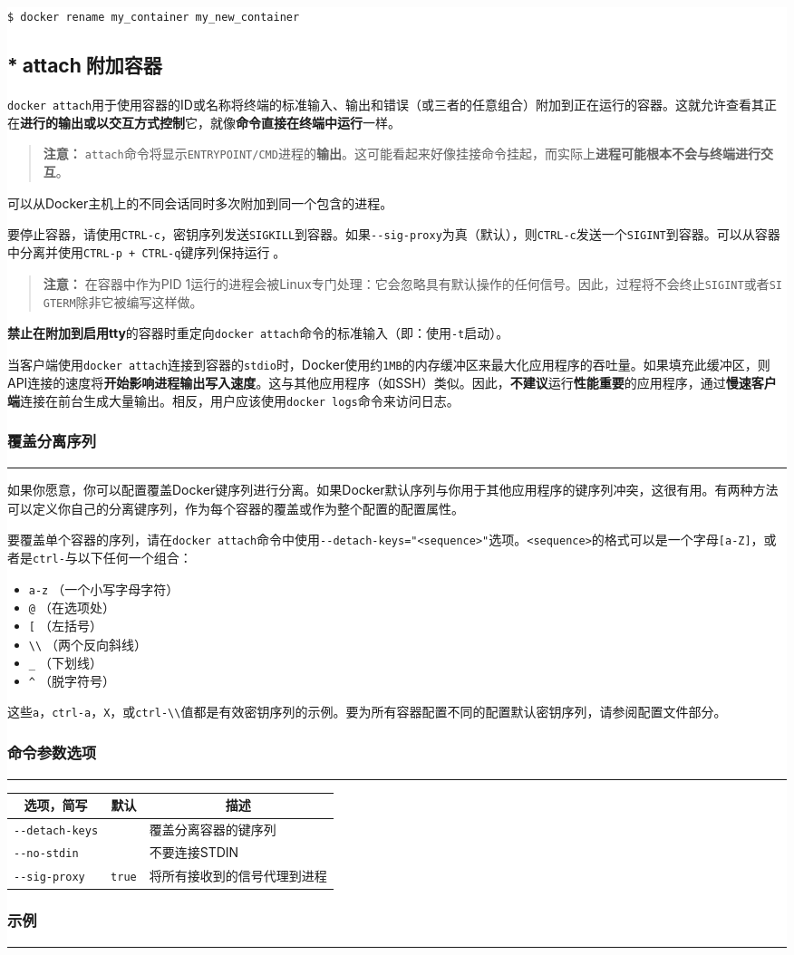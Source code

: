 ```sh
$ docker rename my_container my_new_container
```

## * attach 附加容器

`docker attach`用于使用容器的ID或名称将终端的标准输入、输出和错误（或三者的任意组合）附加到正在运行的容器。这就允许查看其正在**进行的输出或以交互方式控制**它，就像**命令直接在终端中运行**一样。

> **注意：** `attach`命令将显示`ENTRYPOINT/CMD`进程的**输出**。这可能看起来好像挂接命令挂起，而实际上**进程可能根本不会与终端进行交互**。

可以从Docker主机上的不同会话同时多次附加到同一个包含的进程。

要停止容器，请使用`CTRL-c`，密钥序列发送`SIGKILL`到容器。如果`--sig-proxy`为真（默认），则`CTRL-c`发送一个`SIGINT`到容器。可以从容器中分离并使用`CTRL-p + CTRL-q`键序列保持运行 。

> **注意：** 在容器中作为PID 1运行的进程会被Linux专门处理：它会忽略具有默认操作的任何信号。因此，过程将不会终止`SIGINT`或者`SIGTERM`除非它被编写这样做。

**禁止在附加到启用tty**的容器时重定向`docker attach`命令的标准输入（即：使用`-t`启动）。

当客户端使用`docker attach`连接到容器的`stdio`时，Docker使用约`1MB`的内存缓冲区来最大化应用程序的吞吐量。如果填充此缓冲区，则API连接的速度将**开始影响进程输出写入速度**。这与其他应用程序（如SSH）类似。因此，**不建议**运行**性能重要**的应用程序，通过**慢速客户端**连接在前台生成大量输出。相反，用户应该使用`docker logs`命令来访问日志。

### 覆盖分离序列

---

如果你愿意，你可以配置覆盖Docker键序列进行分离。如果Docker默认序列与你用于其他应用程序的键序列冲突，这很有用。有两种方法可以定义你自己的分离键序列，作为每个容器的覆盖或作为整个配置的配置属性。

要覆盖单个容器的序列，请在`docker attach`命令中使用`--detach-keys="<sequence>"`选项。`<sequence>`的格式可以是一个字母`[a-Z]`，或者是`ctrl-`与以下任何一个组合：

- `a-z` （一个小写字母字符）
- `@` （在选项处）
- `[` （左括号）
- `\\` （两个反向斜线）
- `_` （下划线）
- `^` （脱字符号）

这些`a`，`ctrl-a`，`X`，或`ctrl-\\`值都是有效密钥序列的示例。要为所有容器配置不同的配置默认密钥序列，请参阅配置文件部分。

### 命令参数选项

---

| 选项，简写      | 默认   | 描述                         |
| --------------- | ------ | ---------------------------- |
| `--detach-keys` |        | 覆盖分离容器的键序列         |
| `--no-stdin`    |        | 不要连接STDIN                |
| `--sig-proxy`   | `true` | 将所有接收到的信号代理到进程 |



### 示例

---
